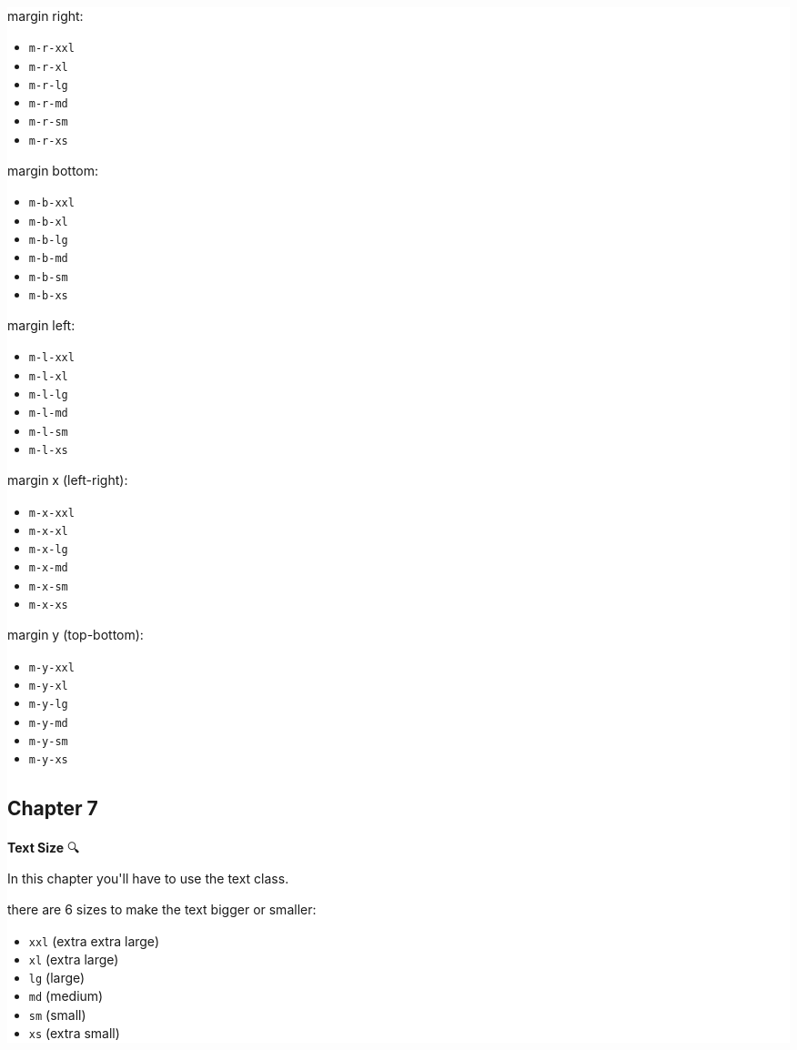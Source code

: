 margin right:
- `m-r-xxl`
- `m-r-xl`
- `m-r-lg`
- `m-r-md`
- `m-r-sm`
- `m-r-xs`

margin bottom:
- `m-b-xxl`
- `m-b-xl`
- `m-b-lg`
- `m-b-md`
- `m-b-sm`
- `m-b-xs`

margin left:
- `m-l-xxl`
- `m-l-xl`
- `m-l-lg`
- `m-l-md`
- `m-l-sm`
- `m-l-xs`

margin x (left-right):
- `m-x-xxl`
- `m-x-xl`
- `m-x-lg`
- `m-x-md`
- `m-x-sm`
- `m-x-xs`

margin y (top-bottom):
- `m-y-xxl`
- `m-y-xl`
- `m-y-lg`
- `m-y-md`
- `m-y-sm`
- `m-y-xs`

<section id="chapter-7"></section>

## Chapter 7
**Text Size** 🔍

In this chapter you'll have to use the text class.

there are 6 sizes to make the text bigger or smaller:

- `xxl`   (extra extra large)
- `xl`    (extra large)
- `lg`    (large)
- `md`    (medium)
- `sm`   (small)
- `xs`    (extra small)
